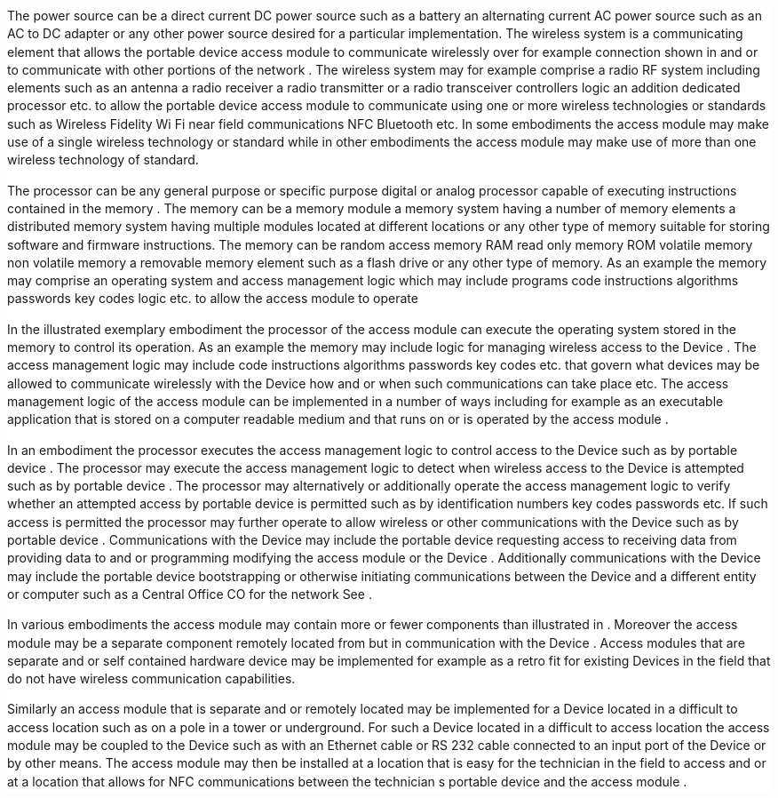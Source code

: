 The power source can be a direct current DC power source such as a battery an alternating current AC power source such as an AC to DC adapter or any other power source desired for a particular implementation. The wireless system is a communicating element that allows the portable device access module to communicate wirelessly over for example connection shown in and or to communicate with other portions of the network . The wireless system may for example comprise a radio RF system including elements such as an antenna a radio receiver a radio transmitter or a radio transceiver controllers logic an addition dedicated processor etc. to allow the portable device access module to communicate using one or more wireless technologies or standards such as Wireless Fidelity Wi Fi near field communications NFC Bluetooth etc. In some embodiments the access module may make use of a single wireless technology or standard while in other embodiments the access module may make use of more than one wireless technology of standard.

The processor can be any general purpose or specific purpose digital or analog processor capable of executing instructions contained in the memory . The memory can be a memory module a memory system having a number of memory elements a distributed memory system having multiple modules located at different locations or any other type of memory suitable for storing software and firmware instructions. The memory can be random access memory RAM read only memory ROM volatile memory non volatile memory a removable memory element such as a flash drive or any other type of memory. As an example the memory may comprise an operating system and access management logic which may include programs code instructions algorithms passwords key codes logic etc. to allow the access module to operate

In the illustrated exemplary embodiment the processor of the access module can execute the operating system stored in the memory to control its operation. As an example the memory may include logic for managing wireless access to the Device . The access management logic may include code instructions algorithms passwords key codes etc. that govern what devices may be allowed to communicate wirelessly with the Device how and or when such communications can take place etc. The access management logic of the access module can be implemented in a number of ways including for example as an executable application that is stored on a computer readable medium and that runs on or is operated by the access module .

In an embodiment the processor executes the access management logic to control access to the Device such as by portable device . The processor may execute the access management logic to detect when wireless access to the Device is attempted such as by portable device . The processor may alternatively or additionally operate the access management logic to verify whether an attempted access by portable device is permitted such as by identification numbers key codes passwords etc. If such access is permitted the processor may further operate to allow wireless or other communications with the Device such as by portable device . Communications with the Device may include the portable device requesting access to receiving data from providing data to and or programming modifying the access module or the Device . Additionally communications with the Device may include the portable device bootstrapping or otherwise initiating communications between the Device and a different entity or computer such as a Central Office CO for the network See .

In various embodiments the access module may contain more or fewer components than illustrated in . Moreover the access module may be a separate component remotely located from but in communication with the Device . Access modules that are separate and or self contained hardware device may be implemented for example as a retro fit for existing Devices in the field that do not have wireless communication capabilities.

Similarly an access module that is separate and or remotely located may be implemented for a Device located in a difficult to access location such as on a pole in a tower or underground. For such a Device located in a difficult to access location the access module may be coupled to the Device such as with an Ethernet cable or RS 232 cable connected to an input port of the Device or by other means. The access module may then be installed at a location that is easy for the technician in the field to access and or at a location that allows for NFC communications between the technician s portable device and the access module .
